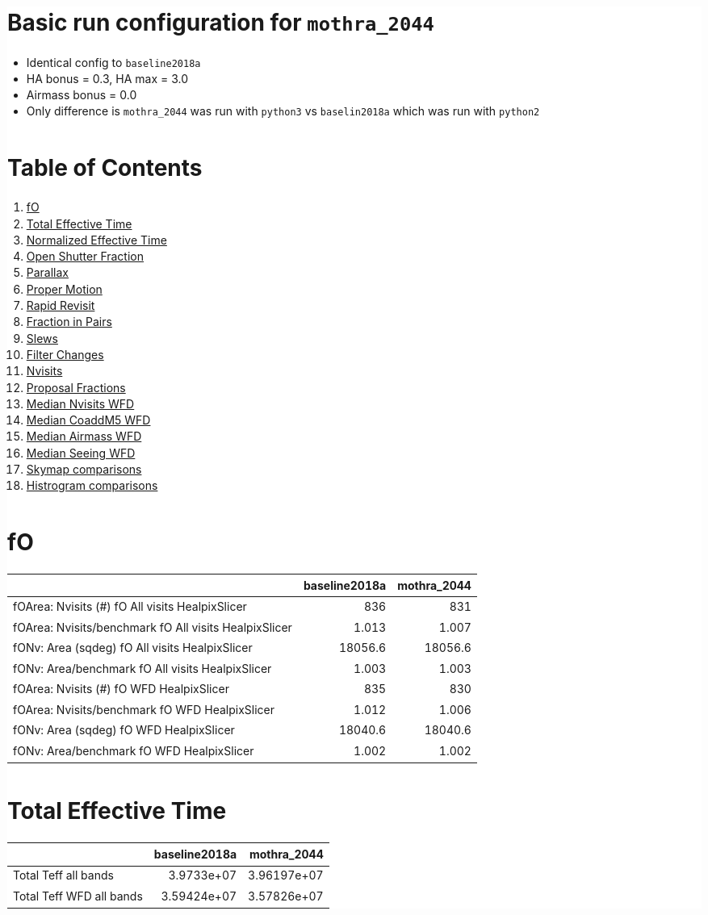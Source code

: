 # Basic run configuration for `mothra_2044`
- Identical config to `baseline2018a`
- HA bonus = 0.3, HA max = 3.0
- Airmass bonus = 0.0
- Only difference is `mothra_2044` was run with `python3` vs `baselin2018a` which was run with `python2`

# Table of Contents
1. [fO](#fo)
2. [Total Effective Time](#total-effective-time)
3. [Normalized Effective Time](#normalized-effective-time)
4. [Open Shutter Fraction](#open-shutter-fraction)
5. [Parallax](#parallax)
6. [Proper Motion](#proper-motion)
7. [Rapid Revisit](#rapid-revisit)
8. [Fraction in Pairs](#fraction-in-pairs)
9. [Slews](#slews)
10. [Filter Changes](#filter-changes)
11. [Nvisits](#nvisits)
12. [Proposal Fractions](#proposal-fractions)
13. [Median Nvisits WFD](#median-nvisits-wfd)
14. [Median CoaddM5 WFD](#median-coaddm5-wfd)
15. [Median Airmass WFD](#median-airmass-wfd)
16. [Median Seeing WFD](#median-seeing-wfd)
17. [Skymap comparisons](#skymap-comparisons)
18. [Histrogram comparisons](#histrogram-comparisons)
# fO
|                                                       |   baseline2018a |   mothra_2044 |
|:------------------------------------------------------|----------------:|--------------:|
| fOArea: Nvisits (#) fO All visits HealpixSlicer       |         836     |       831     |
| fOArea: Nvisits/benchmark fO All visits HealpixSlicer |           1.013 |         1.007 |
| fONv: Area (sqdeg) fO All visits HealpixSlicer        |       18056.6   |     18056.6   |
| fONv: Area/benchmark fO All visits HealpixSlicer      |           1.003 |         1.003 |
| fOArea: Nvisits (#) fO WFD HealpixSlicer              |         835     |       830     |
| fOArea: Nvisits/benchmark fO WFD HealpixSlicer        |           1.012 |         1.006 |
| fONv: Area (sqdeg) fO WFD HealpixSlicer               |       18040.6   |     18040.6   |
| fONv: Area/benchmark fO WFD HealpixSlicer             |           1.002 |         1.002 |

# Total Effective Time
|                          |   baseline2018a |   mothra_2044 |
|:-------------------------|----------------:|--------------:|
| Total Teff all bands     |     3.9733e+07  |   3.96197e+07 |
| Total Teff WFD all bands |     3.59424e+07 |   3.57826e+07 |
